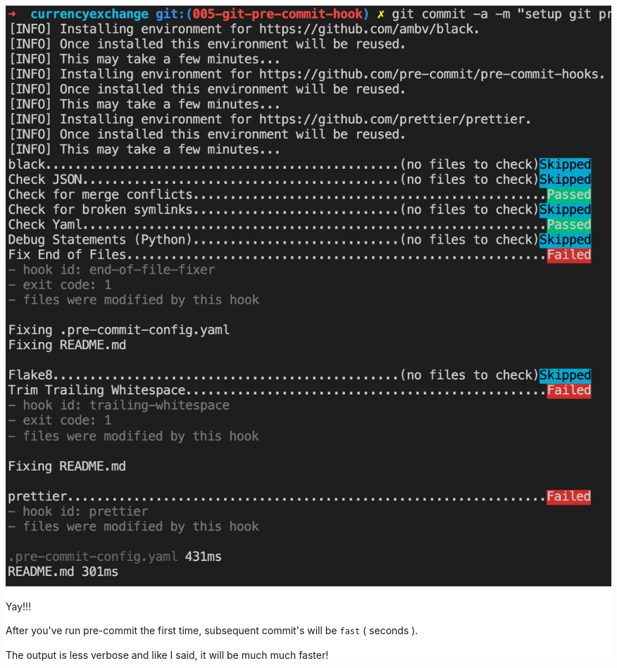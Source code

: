 ![pre-commit hook runs for the first time](./doc/images/pre-commit-hook-first-time-output.jpg)

Yay!!!

After you've run pre-commit the first time, subsequent commit's will be `fast` ( seconds ).

The output is less verbose and like I said, it will be much much faster!
